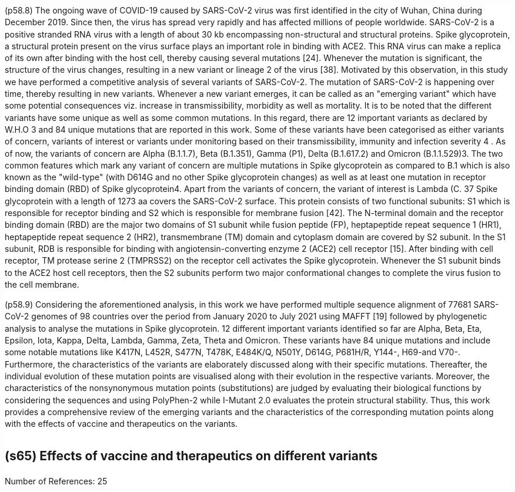 (p58.8) The ongoing wave of COVID-19 caused by SARS-CoV-2 virus was first identified in the city of Wuhan, China during December 2019. Since then, the virus has spread very rapidly and has affected millions of people worldwide. SARS-CoV-2 is a positive stranded RNA virus with a length of about 30 kb encompassing non-structural and structural proteins. Spike glycoprotein, a structural protein present on the virus surface plays an important role in binding with ACE2. This RNA virus can make a replica of its own after binding with the host cell, thereby causing several mutations [24]. Whenever the mutation is significant, the structure of the virus changes, resulting in a new variant or lineage 2 of the virus [38]. Motivated by this observation, in this study we have performed a competitive analysis of several variants of SARS-CoV-2. The mutation of SARS-CoV-2 is happening over time, thereby resulting in new variants. Whenever a new variant emerges, it can be called as an "emerging variant" which have some potential consequences viz. increase in transmissibility, morbidity as well as mortality. It is to be noted that the different variants have some unique as well as some common mutations. In this regard, there are 12 important variants as declared by W.H.O 3 and 84 unique mutations that are reported in this work. Some of these variants have been categorised as either variants of concern, variants of interest or variants under monitoring based on their transmissibility, immunity and infection severity 4 . As of now, the variants of concern are Alpha (B.1.1.7), Beta (B.1.351), Gamma (P1), Delta (B.1.617.2) and Omicron (B.1.1.529)3. The two common features which mark any variant of concern are multiple mutations in Spike glycoprotein as compared to B.1 which is also known as the "wild-type" (with D614G and no other Spike glycoprotein changes) as well as at least one mutation in receptor binding domain (RBD) of Spike glycoprotein4. Apart from the variants of concern, the variant of interest is Lambda (C. 37 Spike glycoprotein with a length of 1273 aa covers the SARS-CoV-2 surface. This protein consists of two functional subunits: S1 which is responsible for receptor binding and S2 which is responsible for membrane fusion [42]. The N-terminal domain and the receptor binding domain (RBD) are the major two domains of S1 subunit while fusion peptide (FP), heptapeptide repeat sequence 1 (HR1), heptapeptide repeat sequence 2 (HR2), transmembrane (TM) domain and cytoplasm domain are covered by S2 subunit. In the S1 subunit, RDB is responsible for binding with angiotensin-converting enzyme 2 (ACE2) cell receptor [15]. After binding with cell receptor, TM protease serine 2 (TMPRSS2) on the receptor cell activates the Spike glycoprotein. Whenever the S1 subunit binds to the ACE2 host cell receptors, then the S2 subunits perform two major conformational changes to complete the virus fusion to the cell membrane.

(p58.9) Considering the aforementioned analysis, in this work we have performed multiple sequence alignment of 77681 SARS-CoV-2 genomes of 98 countries over the period from January 2020 to July 2021 using MAFFT [19] followed by phylogenetic analysis to analyse the mutations in Spike glycoprotein. 12 different important variants identified so far are Alpha, Beta, Eta, Epsilon, Iota, Kappa, Delta, Lambda, Gamma, Zeta, Theta and Omicron. These variants have 84 unique mutations and include some notable mutations like K417N, L452R, S477N, T478K, E484K/Q, N501Y, D614G, P681H/R, Y144-, H69-and V70-. Furthermore, the characteristics of the variants are elaborately discussed along with their specific mutations. Thereafter, the individual evolution of these mutation points are visualised along with their evolution in the respective variants. Moreover, the characteristics of the nonsynonymous mutation points (substitutions) are judged by evaluating their biological functions by considering the sequences and using PolyPhen-2 while I-Mutant 2.0 evaluates the protein structural stability. Thus, this work provides a comprehensive review of the emerging variants and the characteristics of the corresponding mutation points along with the effects of vaccine and therapeutics on the variants.
## (s65) Effects of vaccine and therapeutics on different variants
Number of References: 25
